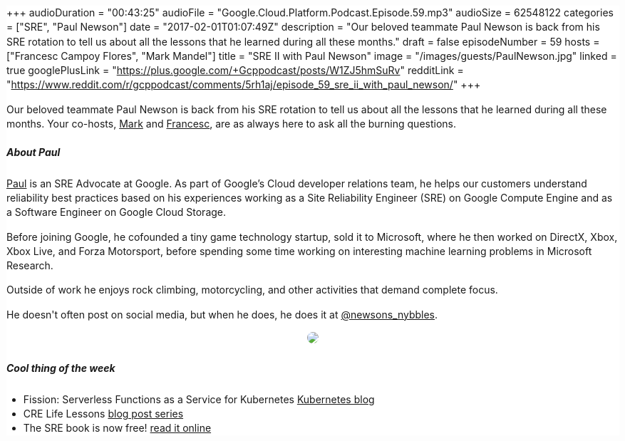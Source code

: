 +++
audioDuration = "00:43:25"
audioFile = "Google.Cloud.Platform.Podcast.Episode.59.mp3"
audioSize = 62548122
categories = ["SRE", "Paul Newson"]
date = "2017-02-01T01:07:49Z"
description = "Our beloved teammate Paul Newson is back from his SRE rotation to tell us about all the lessons that he learned during all these months."
draft = false
episodeNumber = 59
hosts = ["Francesc Campoy Flores", "Mark Mandel"]
title = "SRE II with Paul Newson"
image = "/images/guests/PaulNewson.jpg"
linked = true
googlePlusLink = "https://plus.google.com/+Gcppodcast/posts/W1ZJ5hmSuRv"
redditLink = "https://www.reddit.com/r/gcppodcast/comments/5rh1aj/episode_59_sre_ii_with_paul_newson/"
+++

Our beloved teammate Paul Newson is back from his SRE rotation to tell us
about all the lessons that he learned during all these months.
Your co-hosts, [Mark](https://twitter.com/Neurotic) and
[Francesc](https://twitter.com/francesc), are as always here to ask all
the burning questions.



##### About Paul

[Paul](https://twitter.com/newsons_nybbles) is an SRE Advocate at Google.
As part of Google’s Cloud developer relations team, he helps our customers
understand reliability best practices based on his experiences working as a
Site Reliability Engineer (SRE) on Google Compute Engine and as a Software
Engineer on Google Cloud Storage.

Before joining Google, he cofounded a tiny game technology startup, sold it
to Microsoft, where he then worked on DirectX, Xbox, Xbox Live, and Forza
Motorsport, before spending some time working on interesting machine learning
problems in Microsoft Research.

Outside of work he enjoys rock climbing, motorcycling, and other activities
that demand complete focus.

He doesn't often post on social media, but when he does, he does it at
[@newsons_nybbles](https://twitter.com/newsons_nybbles).

<div style="text-align: center">
    <img src="/images/guests/PaulNewson.jpg" style="width:200px; border-radius:100%;">
</div>

##### Cool thing of the week

- Fission: Serverless Functions as a Service for Kubernetes [Kubernetes blog](http://blog.kubernetes.io/2017/01/fission-serverless-functions-as-service-for-kubernetes.html)
- CRE Life Lessons [blog post series](https://cloudplatform.googleblog.com/search/label/CRE)
- The SRE book is now free! [read it online](https://landing.google.com/sre/book.html)
